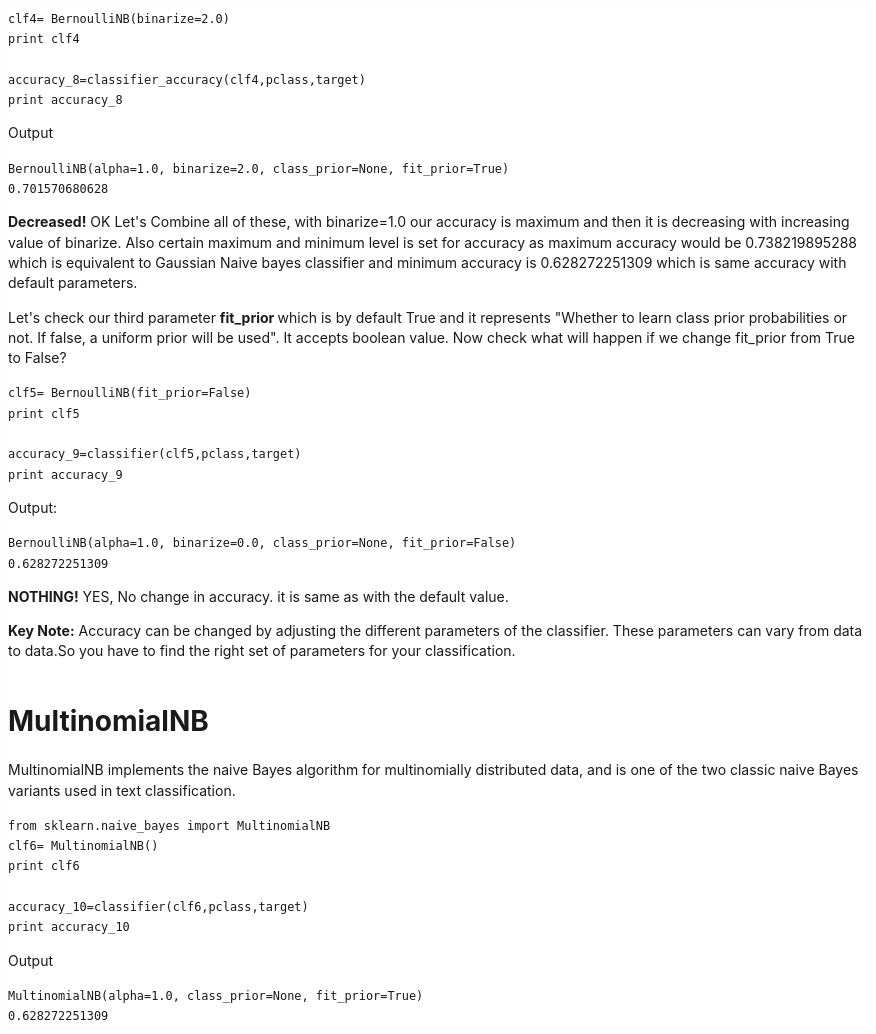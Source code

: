 

	clf4= BernoulliNB(binarize=2.0)
	print clf4

	accuracy_8=classifier_accuracy(clf4,pclass,target)
	print accuracy_8

Output

    BernoulliNB(alpha=1.0, binarize=2.0, class_prior=None, fit_prior=True)
    0.701570680628
    

**Decreased!** OK Let's Combine all of these, with binarize=1.0 our accuracy is maximum and then it is decreasing with increasing value of binarize. Also certain maximum and minimum level is set for accuracy as maximum accuracy would be 0.738219895288 which is equivalent to Gaussian Naive bayes classifier and minimum accuracy is 0.628272251309 which is same accuracy with default parameters. <br>

Let's check our third parameter <b> fit_prior </b> which is by default True and it represents "Whether to learn class prior probabilities or not. If false, a uniform prior will be used". It accepts boolean value. Now check what will happen if we change fit_prior from True to False?



	clf5= BernoulliNB(fit_prior=False)
	print clf5

	accuracy_9=classifier(clf5,pclass,target)
	print accuracy_9

Output:

    BernoulliNB(alpha=1.0, binarize=0.0, class_prior=None, fit_prior=False)
    0.628272251309
    

**NOTHING!** YES, No change in accuracy. it is same as with the default value.

**Key Note:** Accuracy can be changed by adjusting the different parameters of the classifier. These parameters can vary from data to data.So you have to find the right set of parameters for your classification.

# MultinomialNB

MultinomialNB implements the naive Bayes algorithm for multinomially distributed data, and is one of the two classic naive Bayes variants used in text classification.



	from sklearn.naive_bayes import MultinomialNB
	clf6= MultinomialNB()
	print clf6

	accuracy_10=classifier(clf6,pclass,target)
	print accuracy_10
Output

    MultinomialNB(alpha=1.0, class_prior=None, fit_prior=True)
    0.628272251309
    